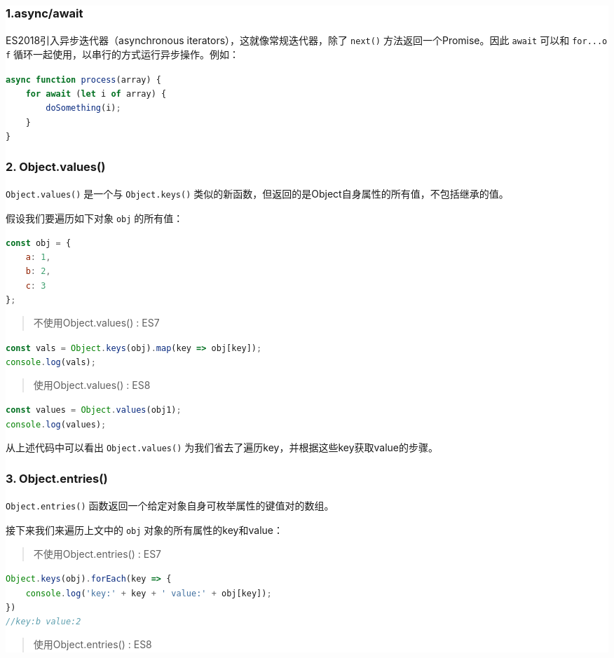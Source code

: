 ### 1.async/await

ES2018引入异步迭代器（asynchronous iterators），这就像常规迭代器，除了 `next()` 方法返回一个Promise。因此 `await` 可以和 `for...of` 循环一起使用，以串行的方式运行异步操作。例如：

``` js
async function process(array) {
    for await (let i of array) {
        doSomething(i);
    }
}
```

### 2. Object.values()

`Object.values()` 是一个与 `Object.keys()` 类似的新函数，但返回的是Object自身属性的所有值，不包括继承的值。

假设我们要遍历如下对象 `obj` 的所有值：

``` js
const obj = {
    a: 1,
    b: 2,
    c: 3
};
```

> 不使用Object.values() : ES7

``` js
const vals = Object.keys(obj).map(key => obj[key]);
console.log(vals);
```

> 使用Object.values() : ES8

``` js
const values = Object.values(obj1);
console.log(values);
```

从上述代码中可以看出 `Object.values()` 为我们省去了遍历key，并根据这些key获取value的步骤。

### 3. Object.entries()

`Object.entries()` 函数返回一个给定对象自身可枚举属性的键值对的数组。

接下来我们来遍历上文中的 `obj` 对象的所有属性的key和value：

> 不使用Object.entries() : ES7

``` js
Object.keys(obj).forEach(key => {
    console.log('key:' + key + ' value:' + obj[key]);
})
//key:b value:2
```

> 使用Object.entries() : ES8

